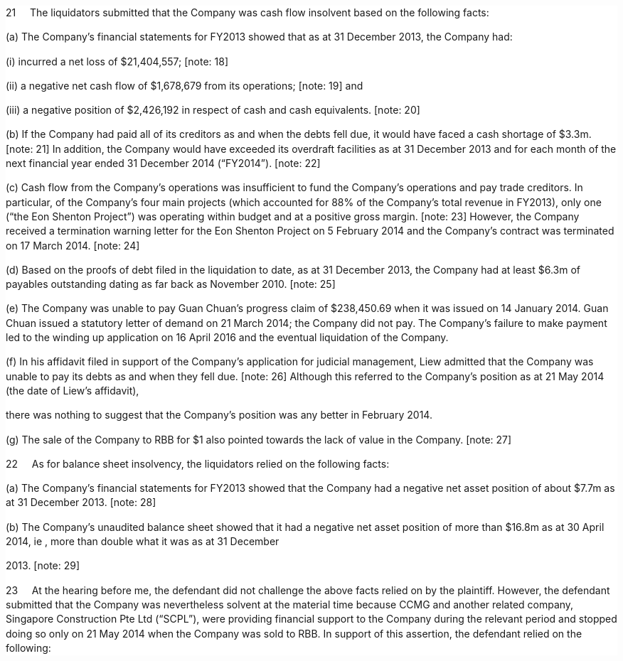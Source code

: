 21     The liquidators submitted that the Company was cash flow insolvent based on the following facts: 

 (a) The Company’s financial statements for FY2013 showed that as at 31 December 2013, the Company had: 

 (i) incurred a net loss of $21,404,557; [note: 18] 

 (ii) a negative net cash flow of $1,678,679 from its operations; [note: 19] and 

 (iii) a negative position of $2,426,192 in respect of cash and cash equivalents. [note: 20] 

 (b) If the Company had paid all of its creditors as and when the debts fell due, it would have faced a cash shortage of $3.3m. [note: 21] In addition, the Company would have exceeded its overdraft facilities as at 31 December 2013 and for each month of the next financial year ended 31 December 2014 (“FY2014”). [note: 22] 

 (c) Cash flow from the Company’s operations was insufficient to fund the Company’s operations and pay trade creditors. In particular, of the Company’s four main projects (which accounted for 88% of the Company’s total revenue in FY2013), only one (“the Eon Shenton Project”) was operating within budget and at a positive gross margin. [note: 23] However, the Company received a termination warning letter for the Eon Shenton Project on 5 February 2014 and the Company’s contract was terminated on 17 March 2014. [note: 24] 

 (d) Based on the proofs of debt filed in the liquidation to date, as at 31 December 2013, the Company had at least $6.3m of payables outstanding dating as far back as November 2010. [note: 25] 

 (e) The Company was unable to pay Guan Chuan’s progress claim of $238,450.69 when it was issued on 14 January 2014. Guan Chuan issued a statutory letter of demand on 21 March 2014; the Company did not pay. The Company’s failure to make payment led to the winding up application on 16 April 2016 and the eventual liquidation of the Company. 

 (f) In his affidavit filed in support of the Company’s application for judicial management, Liew admitted that the Company was unable to pay its debts as and when they fell due. [note: 26] Although this referred to the Company’s position as at 21 May 2014 (the date of Liew’s affidavit), 


 there was nothing to suggest that the Company’s position was any better in February 2014. 

 (g) The sale of the Company to RBB for $1 also pointed towards the lack of value in the Company. [note: 27] 

22     As for balance sheet insolvency, the liquidators relied on the following facts: 

 (a) The Company’s financial statements for FY2013 showed that the Company had a negative net asset position of about $7.7m as at 31 December 2013. [note: 28] 

 (b) The Company’s unaudited balance sheet showed that it had a negative net asset position of more than $16.8m as at 30 April 2014, ie , more than double what it was as at 31 December 

2013\. [note: 29] 

23     At the hearing before me, the defendant did not challenge the above facts relied on by the plaintiff. However, the defendant submitted that the Company was nevertheless solvent at the material time because CCMG and another related company, Singapore Construction Pte Ltd (“SCPL”), were providing financial support to the Company during the relevant period and stopped doing so only on 21 May 2014 when the Company was sold to RBB. In support of this assertion, the defendant relied on the following: 
